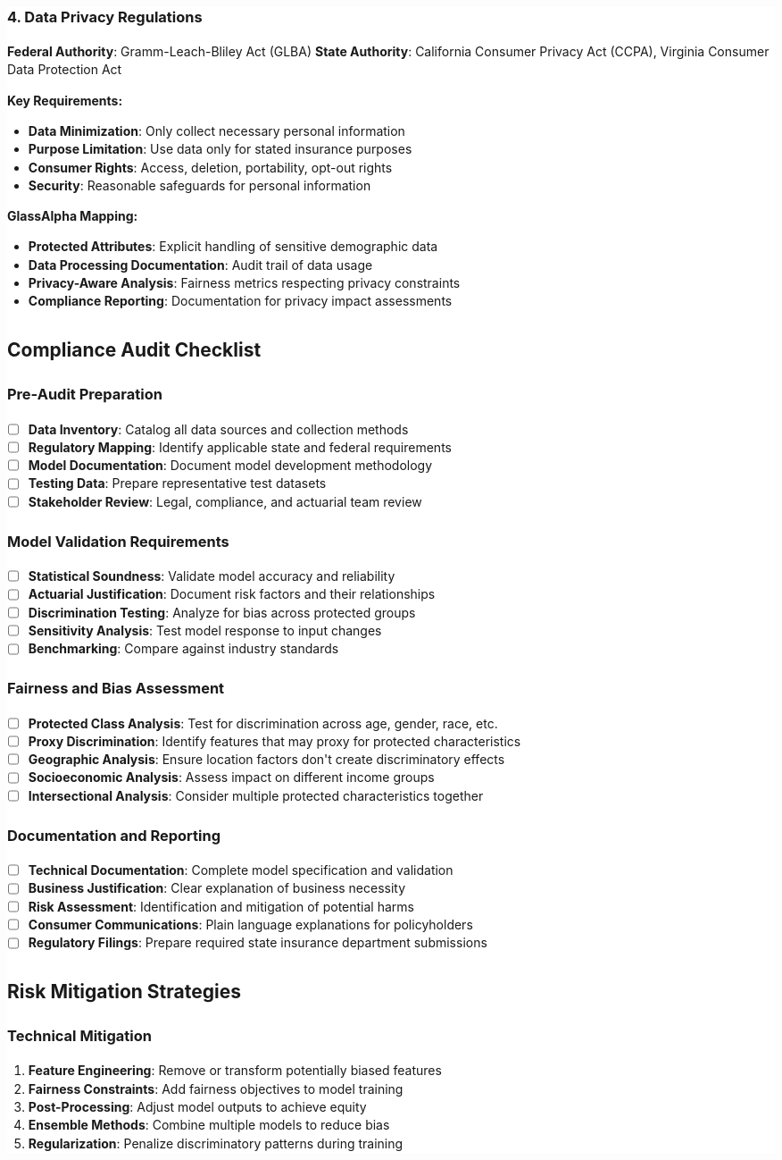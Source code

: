 ### 4. Data Privacy Regulations
**Federal Authority**: Gramm-Leach-Bliley Act (GLBA)
**State Authority**: California Consumer Privacy Act (CCPA), Virginia Consumer Data Protection Act

**Key Requirements:**
- **Data Minimization**: Only collect necessary personal information
- **Purpose Limitation**: Use data only for stated insurance purposes
- **Consumer Rights**: Access, deletion, portability, opt-out rights
- **Security**: Reasonable safeguards for personal information

**GlassAlpha Mapping:**
- **Protected Attributes**: Explicit handling of sensitive demographic data
- **Data Processing Documentation**: Audit trail of data usage
- **Privacy-Aware Analysis**: Fairness metrics respecting privacy constraints
- **Compliance Reporting**: Documentation for privacy impact assessments

## Compliance Audit Checklist

### Pre-Audit Preparation
- [ ] **Data Inventory**: Catalog all data sources and collection methods
- [ ] **Regulatory Mapping**: Identify applicable state and federal requirements
- [ ] **Model Documentation**: Document model development methodology
- [ ] **Testing Data**: Prepare representative test datasets
- [ ] **Stakeholder Review**: Legal, compliance, and actuarial team review

### Model Validation Requirements
- [ ] **Statistical Soundness**: Validate model accuracy and reliability
- [ ] **Actuarial Justification**: Document risk factors and their relationships
- [ ] **Discrimination Testing**: Analyze for bias across protected groups
- [ ] **Sensitivity Analysis**: Test model response to input changes
- [ ] **Benchmarking**: Compare against industry standards

### Fairness and Bias Assessment
- [ ] **Protected Class Analysis**: Test for discrimination across age, gender, race, etc.
- [ ] **Proxy Discrimination**: Identify features that may proxy for protected characteristics
- [ ] **Geographic Analysis**: Ensure location factors don't create discriminatory effects
- [ ] **Socioeconomic Analysis**: Assess impact on different income groups
- [ ] **Intersectional Analysis**: Consider multiple protected characteristics together

### Documentation and Reporting
- [ ] **Technical Documentation**: Complete model specification and validation
- [ ] **Business Justification**: Clear explanation of business necessity
- [ ] **Risk Assessment**: Identification and mitigation of potential harms
- [ ] **Consumer Communications**: Plain language explanations for policyholders
- [ ] **Regulatory Filings**: Prepare required state insurance department submissions

## Risk Mitigation Strategies

### Technical Mitigation
1. **Feature Engineering**: Remove or transform potentially biased features
2. **Fairness Constraints**: Add fairness objectives to model training
3. **Post-Processing**: Adjust model outputs to achieve equity
4. **Ensemble Methods**: Combine multiple models to reduce bias
5. **Regularization**: Penalize discriminatory patterns during training
